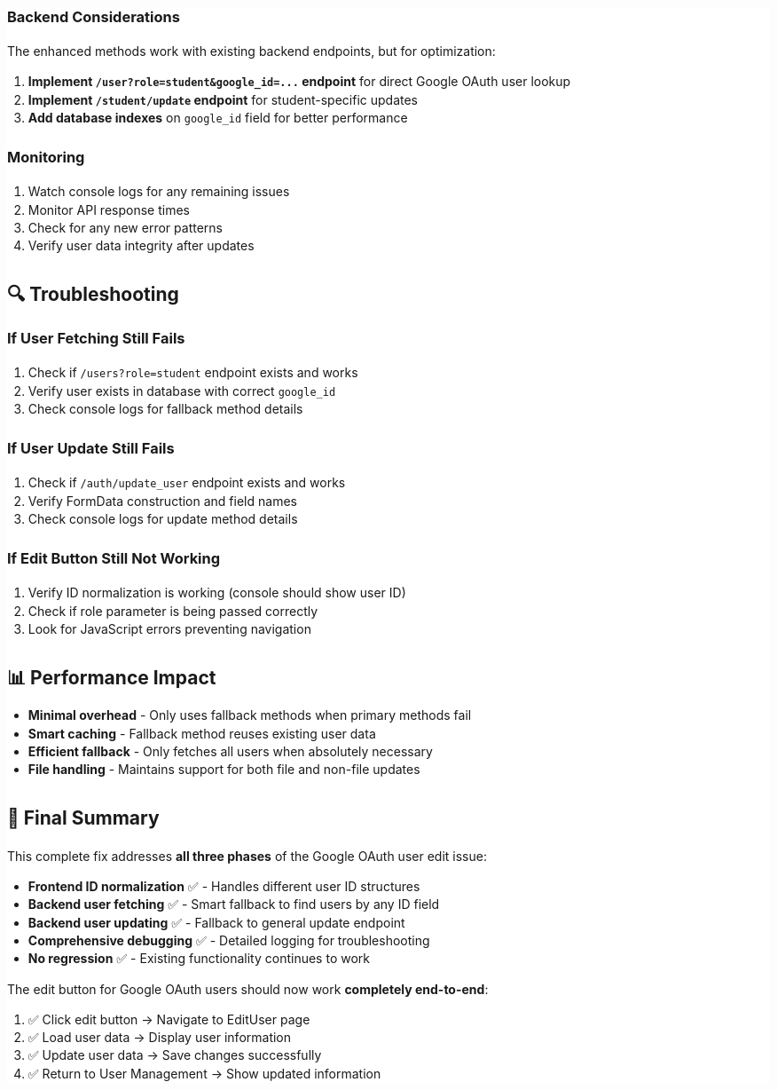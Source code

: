 ### **Backend Considerations**
The enhanced methods work with existing backend endpoints, but for optimization:

1. **Implement `/user?role=student&google_id=...` endpoint** for direct Google OAuth user lookup
2. **Implement `/student/update` endpoint** for student-specific updates
3. **Add database indexes** on `google_id` field for better performance

### **Monitoring**
1. Watch console logs for any remaining issues
2. Monitor API response times
3. Check for any new error patterns
4. Verify user data integrity after updates

## 🔍 **Troubleshooting**

### **If User Fetching Still Fails**
1. Check if `/users?role=student` endpoint exists and works
2. Verify user exists in database with correct `google_id`
3. Check console logs for fallback method details

### **If User Update Still Fails**
1. Check if `/auth/update_user` endpoint exists and works
2. Verify FormData construction and field names
3. Check console logs for update method details

### **If Edit Button Still Not Working**
1. Verify ID normalization is working (console should show user ID)
2. Check if role parameter is being passed correctly
3. Look for JavaScript errors preventing navigation

## 📊 **Performance Impact**

- **Minimal overhead** - Only uses fallback methods when primary methods fail
- **Smart caching** - Fallback method reuses existing user data
- **Efficient fallback** - Only fetches all users when absolutely necessary
- **File handling** - Maintains support for both file and non-file updates

## 🎉 **Final Summary**

This complete fix addresses **all three phases** of the Google OAuth user edit issue:

- **Frontend ID normalization** ✅ - Handles different user ID structures
- **Backend user fetching** ✅ - Smart fallback to find users by any ID field
- **Backend user updating** ✅ - Fallback to general update endpoint
- **Comprehensive debugging** ✅ - Detailed logging for troubleshooting
- **No regression** ✅ - Existing functionality continues to work

The edit button for Google OAuth users should now work **completely end-to-end**:
1. ✅ Click edit button → Navigate to EditUser page
2. ✅ Load user data → Display user information
3. ✅ Update user data → Save changes successfully
4. ✅ Return to User Management → Show updated information
